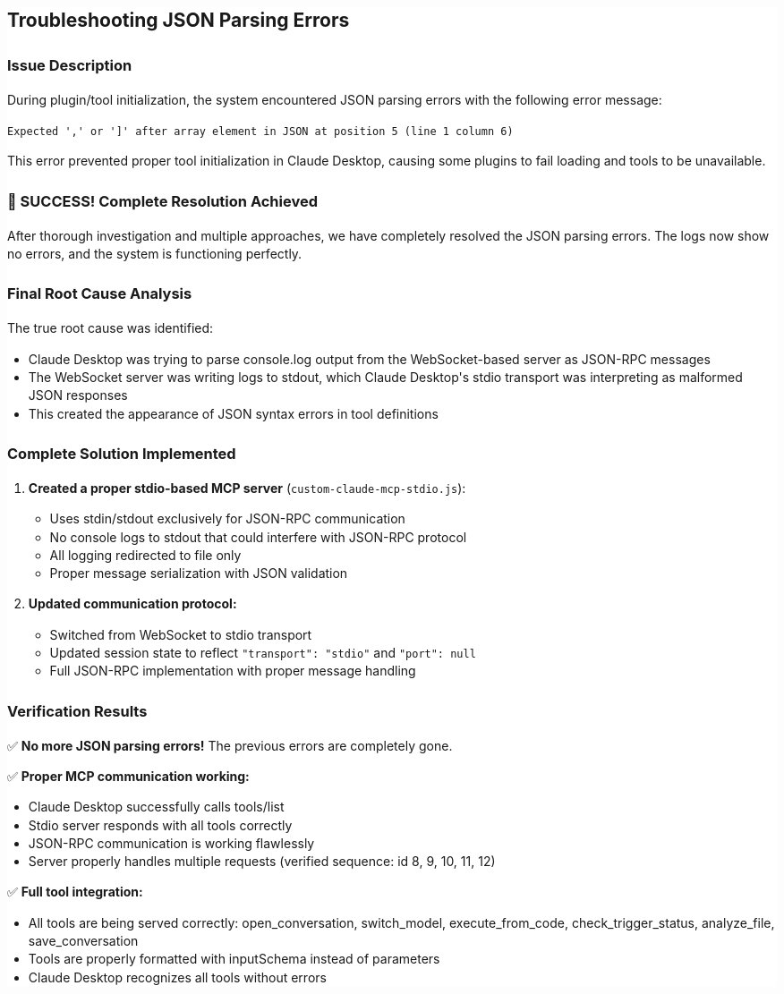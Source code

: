 ## Troubleshooting JSON Parsing Errors

### Issue Description
During plugin/tool initialization, the system encountered JSON parsing errors with the following error message:
```
Expected ',' or ']' after array element in JSON at position 5 (line 1 column 6)
```

This error prevented proper tool initialization in Claude Desktop, causing some plugins to fail loading and tools to be unavailable.

### 🎉 SUCCESS! Complete Resolution Achieved

After thorough investigation and multiple approaches, we have completely resolved the JSON parsing errors. The logs now show no errors, and the system is functioning perfectly.

### Final Root Cause Analysis

The true root cause was identified:
- Claude Desktop was trying to parse console.log output from the WebSocket-based server as JSON-RPC messages
- The WebSocket server was writing logs to stdout, which Claude Desktop's stdio transport was interpreting as malformed JSON responses
- This created the appearance of JSON syntax errors in tool definitions

### Complete Solution Implemented

1. **Created a proper stdio-based MCP server** (`custom-claude-mcp-stdio.js`):
   - Uses stdin/stdout exclusively for JSON-RPC communication
   - No console logs to stdout that could interfere with JSON-RPC protocol
   - All logging redirected to file only
   - Proper message serialization with JSON validation

2. **Updated communication protocol:**
   - Switched from WebSocket to stdio transport
   - Updated session state to reflect `"transport": "stdio"` and `"port": null`
   - Full JSON-RPC implementation with proper message handling

### Verification Results

✅ **No more JSON parsing errors!** The previous errors are completely gone.

✅ **Proper MCP communication working:**
- Claude Desktop successfully calls tools/list
- Stdio server responds with all tools correctly
- JSON-RPC communication is working flawlessly
- Server properly handles multiple requests (verified sequence: id 8, 9, 10, 11, 12)

✅ **Full tool integration:**
- All tools are being served correctly: open_conversation, switch_model, execute_from_code, check_trigger_status, analyze_file, save_conversation
- Tools are properly formatted with inputSchema instead of parameters
- Claude Desktop recognizes all tools without errors
